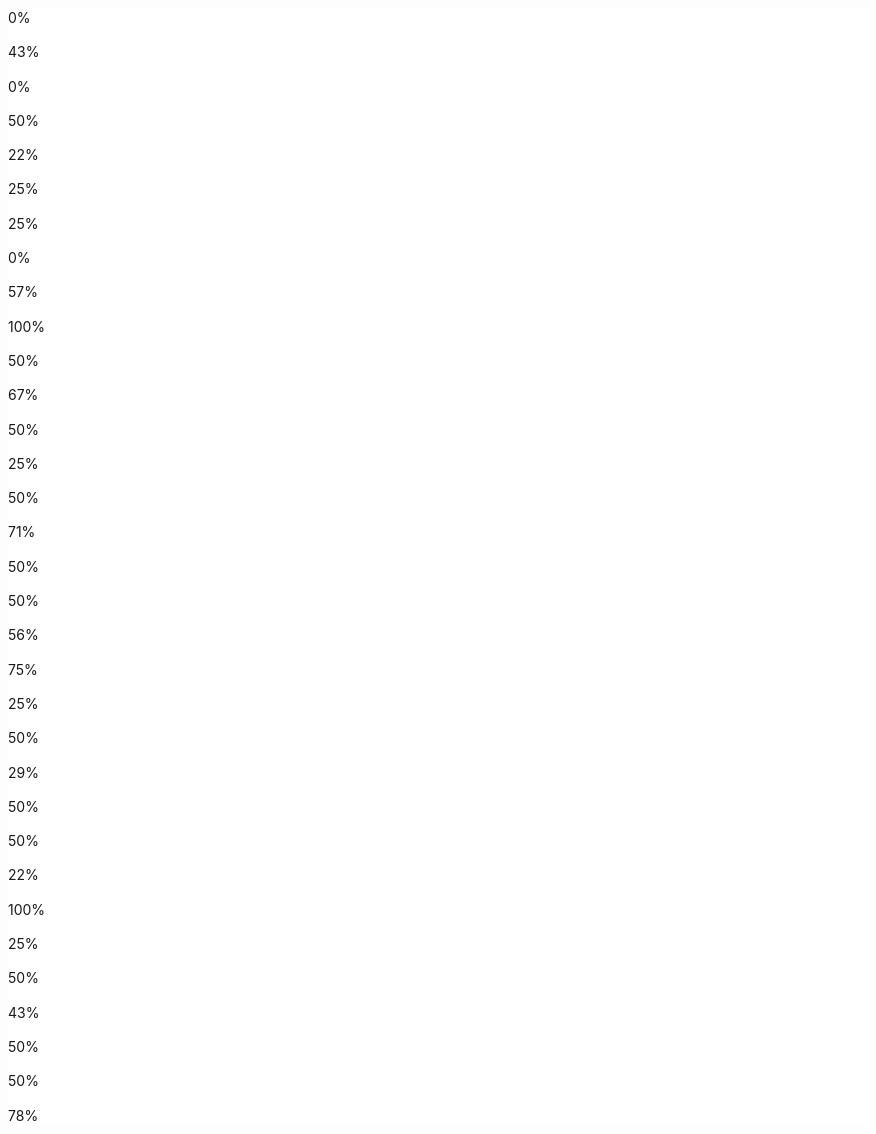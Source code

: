 0%

43%

0%

50%

22%

25%

25%

0%

57%

100%

50%

67%

50%

25%

50%

71%

50%

50%

56%

75%

25%

50%

29%

50%

50%

22%

100%

25%

50%

43%

50%

50%

78%
